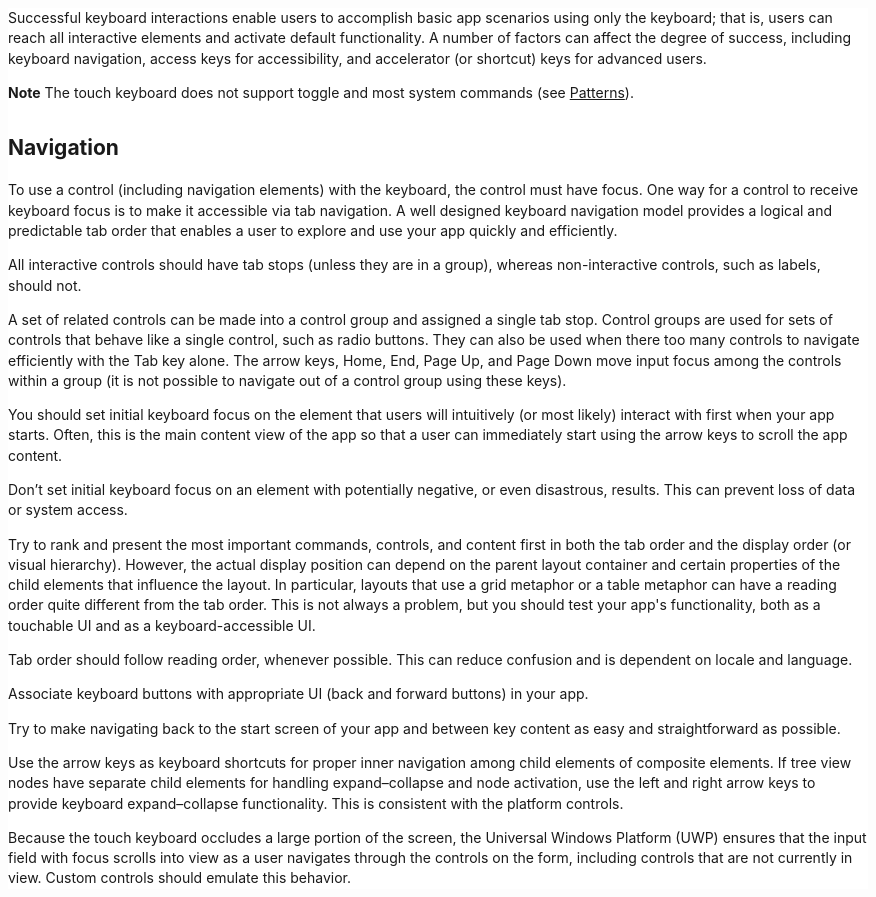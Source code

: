 </table>


Successful keyboard interactions enable users to accomplish basic app scenarios using only the keyboard; that is, users can reach all interactive elements and activate default functionality. A number of factors can affect the degree of success, including keyboard navigation, access keys for accessibility, and accelerator (or shortcut) keys for advanced users.

**Note**  The touch keyboard does not support toggle and most system commands (see [Patterns](#keyboard_command_patterns)).

## <span id="Navigation"></span><span id="navigation"></span><span id="NAVIGATION"></span>Navigation


To use a control (including navigation elements) with the keyboard, the control must have focus. One way for a control to receive keyboard focus is to make it accessible via tab navigation. A well designed keyboard navigation model provides a logical and predictable tab order that enables a user to explore and use your app quickly and efficiently.

All interactive controls should have tab stops (unless they are in a group), whereas non-interactive controls, such as labels, should not.

A set of related controls can be made into a control group and assigned a single tab stop. Control groups are used for sets of controls that behave like a single control, such as radio buttons. They can also be used when there too many controls to navigate efficiently with the Tab key alone. The arrow keys, Home, End, Page Up, and Page Down move input focus among the controls within a group (it is not possible to navigate out of a control group using these keys).

You should set initial keyboard focus on the element that users will intuitively (or most likely) interact with first when your app starts. Often, this is the main content view of the app so that a user can immediately start using the arrow keys to scroll the app content.

Don’t set initial keyboard focus on an element with potentially negative, or even disastrous, results. This can prevent loss of data or system access.

Try to rank and present the most important commands, controls, and content first in both the tab order and the display order (or visual hierarchy). However, the actual display position can depend on the parent layout container and certain properties of the child elements that influence the layout. In particular, layouts that use a grid metaphor or a table metaphor can have a reading order quite different from the tab order. This is not always a problem, but you should test your app's functionality, both as a touchable UI and as a keyboard-accessible UI.

Tab order should follow reading order, whenever possible. This can reduce confusion and is dependent on locale and language.

Associate keyboard buttons with appropriate UI (back and forward buttons) in your app.

Try to make navigating back to the start screen of your app and between key content as easy and straightforward as possible.

Use the arrow keys as keyboard shortcuts for proper inner navigation among child elements of composite elements. If tree view nodes have separate child elements for handling expand–collapse and node activation, use the left and right arrow keys to provide keyboard expand–collapse functionality. This is consistent with the platform controls.

Because the touch keyboard occludes a large portion of the screen, the Universal Windows Platform (UWP) ensures that the input field with focus scrolls into view as a user navigates through the controls on the form, including controls that are not currently in view. Custom controls should emulate this behavior.
